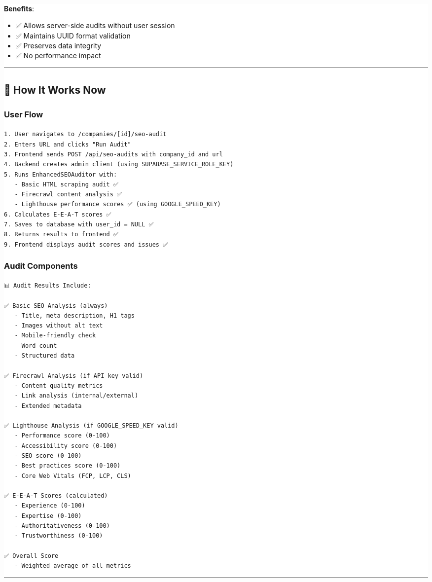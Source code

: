 **Benefits**:
- ✅ Allows server-side audits without user session
- ✅ Maintains UUID format validation
- ✅ Preserves data integrity
- ✅ No performance impact

---

## 🎨 How It Works Now

### User Flow
```
1. User navigates to /companies/[id]/seo-audit
2. Enters URL and clicks "Run Audit"
3. Frontend sends POST /api/seo-audits with company_id and url
4. Backend creates admin client (using SUPABASE_SERVICE_ROLE_KEY)
5. Runs EnhancedSEOAuditor with:
   - Basic HTML scraping audit ✅
   - Firecrawl content analysis ✅
   - Lighthouse performance scores ✅ (using GOOGLE_SPEED_KEY)
6. Calculates E-E-A-T scores ✅
7. Saves to database with user_id = NULL ✅
8. Returns results to frontend ✅
9. Frontend displays audit scores and issues ✅
```

### Audit Components
```
📊 Audit Results Include:

✅ Basic SEO Analysis (always)
   - Title, meta description, H1 tags
   - Images without alt text
   - Mobile-friendly check
   - Word count
   - Structured data

✅ Firecrawl Analysis (if API key valid)
   - Content quality metrics
   - Link analysis (internal/external)
   - Extended metadata

✅ Lighthouse Analysis (if GOOGLE_SPEED_KEY valid)
   - Performance score (0-100)
   - Accessibility score (0-100)
   - SEO score (0-100)
   - Best practices score (0-100)
   - Core Web Vitals (FCP, LCP, CLS)

✅ E-E-A-T Scores (calculated)
   - Experience (0-100)
   - Expertise (0-100)
   - Authoritativeness (0-100)
   - Trustworthiness (0-100)

✅ Overall Score
   - Weighted average of all metrics
```

---